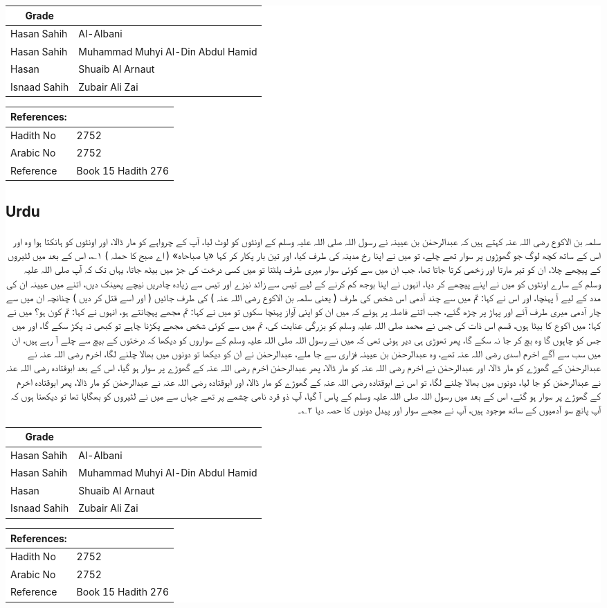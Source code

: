 <div style={{backgroundColor:'#f8f9fa',padding:20, marginBottom: 10}}><table> <thead> <tr> <th>Grade</th> <th></th> </tr> </thead> <tbody> <tr><td>Hasan Sahih</td><td>Al-Albani</td></tr><tr><td>Hasan Sahih</td><td>Muhammad Muhyi Al-Din Abdul Hamid</td></tr><tr><td>Hasan</td><td>Shuaib Al Arnaut</td></tr><tr><td>Isnaad Sahih</td><td>Zubair Ali Zai</td></tr></tbody></table><table> <thead> <tr> <th>References:</th> <th></th> </tr> </thead> <tbody><tr><td>Hadith No</td><td>2752</td></tr><tr><td>Arabic No</td><td>2752</td></tr><tr><td>Reference</td><td>Book 15 Hadith 276</td></tr></tbody></table></div>

## Urdu


<div dir="rtl" lang="ur" style={{fontSize:'larger',backgroundColor:'#f8f9fa',padding:20}}>
سلمہ بن الاکوع رضی اللہ عنہ کہتے ہیں کہ عبدالرحمٰن بن عیینہ نے رسول اللہ صلی اللہ علیہ وسلم کے اونٹوں کو لوٹ لیا، آپ کے چرواہے کو مار ڈالا، اور اونٹوں کو ہانکتا ہوا وہ اور اس کے ساتھ کچھ لوگ جو گھوڑوں پر سوار تھے چلے، تو میں نے اپنا رخ مدینہ کی طرف کیا، اور تین بار پکار کر کہا «يا صباحاه» ( اے صبح کا حملہ ) ۱؎، اس کے بعد میں لٹیروں کے پیچھے چلا، ان کو تیر مارتا اور زخمی کرتا جاتا تھا، جب ان میں سے کوئی سوار میری طرف پلٹتا تو میں کسی درخت کی جڑ میں بیٹھ جاتا، یہاں تک کہ آپ صلی اللہ علیہ وسلم کے سارے اونٹوں کو میں نے اپنے پیچھے کر دیا، انہوں نے اپنا بوجھ کم کرنے کے لیے تیس سے زائد نیزے اور تیس سے زیادہ چادریں نیچے پھینک دیں، اتنے میں عیینہ ان کی مدد کے لیے آ پہنچا، اور اس نے کہا: تم میں سے چند آدمی اس شخص کی طرف ( یعنی سلمہ بن الاکوع رضی اللہ عنہ ) کی طرف جائیں ( اور اسے قتل کر دیں ) چنانچہ ان میں سے چار آدمی میری طرف آئے اور پہاڑ پر چڑھ گئے، جب اتنے فاصلہ پر ہوئے کہ میں ان کو اپنی آواز پہنچا سکوں تو میں نے کہا: تم مجھے پہچانتے ہو، انہوں نے کہا: تم کون ہو؟ میں نے کہا: میں اکوع کا بیٹا ہوں، قسم اس ذات کی جس نے محمد صلی اللہ علیہ وسلم کو بزرگی عنایت کی، تم میں سے کوئی شخص مجھے پکڑنا چاہے تو کبھی نہ پکڑ سکے گا، اور میں جس کو چاہوں گا وہ بچ کر جا نہ سکے گا، پھر تھوڑی ہی دیر ہوئی تھی کہ میں نے رسول اللہ صلی اللہ علیہ وسلم کے سواروں کو دیکھا کہ درختوں کے بیچ سے چلے آ رہے ہیں، ان میں سب سے آگے اخرم اسدی رضی اللہ عنہ تھے، وہ عبدالرحمٰن بن عیینہ فزاری سے جا ملے، عبدالرحمٰن نے ان کو دیکھا تو دونوں میں بھالا چلنے لگا، اخرم رضی اللہ عنہ نے عبدالرحمٰن کے گھوڑے کو مار ڈالا، اور عبدالرحمٰن نے اخرم رضی اللہ عنہ کو مار ڈالا، پھر عبدالرحمٰن اخرم رضی اللہ عنہ کے گھوڑے پر سوار ہو گیا، اس کے بعد ابوقتادہ رضی اللہ عنہ نے عبدالرحمٰن کو جا لیا، دونوں میں بھالا چلنے لگا، تو اس نے ابوقتادہ رضی اللہ عنہ کے گھوڑے کو مار ڈالا، اور ابوقتادہ رضی اللہ عنہ نے عبدالرحمٰن کو مار ڈالا، پھر ابوقتادہ اخرم کے گھوڑے پر سوار ہو گئے، اس کے بعد میں رسول اللہ صلی اللہ علیہ وسلم کے پاس آ گیا، آپ ذو قرد نامی چشمے پر تھے جہاں سے میں نے لٹیروں کو بھگایا تھا تو دیکھتا ہوں کہ آپ پانچ سو آدمیوں کے ساتھ موجود ہیں، آپ نے مجھے سوار اور پیدل دونوں کا حصہ دیا ۲؎۔
</div>
<div style={{backgroundColor:'#f8f9fa',padding:20, marginBottom: 10}}><table> <thead> <tr> <th>Grade</th> <th></th> </tr> </thead> <tbody> <tr><td>Hasan Sahih</td><td>Al-Albani</td></tr><tr><td>Hasan Sahih</td><td>Muhammad Muhyi Al-Din Abdul Hamid</td></tr><tr><td>Hasan</td><td>Shuaib Al Arnaut</td></tr><tr><td>Isnaad Sahih</td><td>Zubair Ali Zai</td></tr></tbody></table><table> <thead> <tr> <th>References:</th> <th></th> </tr> </thead> <tbody><tr><td>Hadith No</td><td>2752</td></tr><tr><td>Arabic No</td><td>2752</td></tr><tr><td>Reference</td><td>Book 15 Hadith 276</td></tr></tbody></table></div>